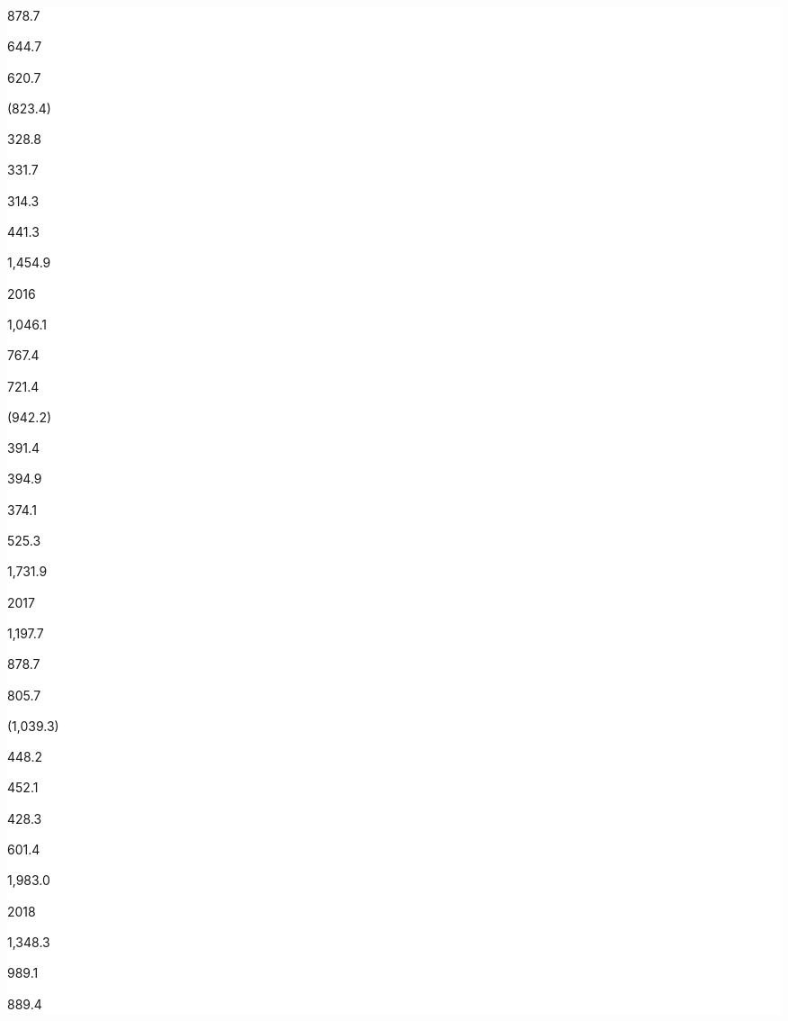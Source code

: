 878\.7

644\.7

620\.7

\(823\.4\)

328\.8

331\.7

314\.3

441\.3

1,454\.9

2016

1,046\.1

767\.4

721\.4

\(942\.2\)

391\.4

394\.9

374\.1

525\.3

1,731\.9

2017

1,197\.7

878\.7

805\.7

\(1,039\.3\)

448\.2

452\.1

428\.3

601\.4

1,983\.0

2018

1,348\.3

989\.1

889\.4
